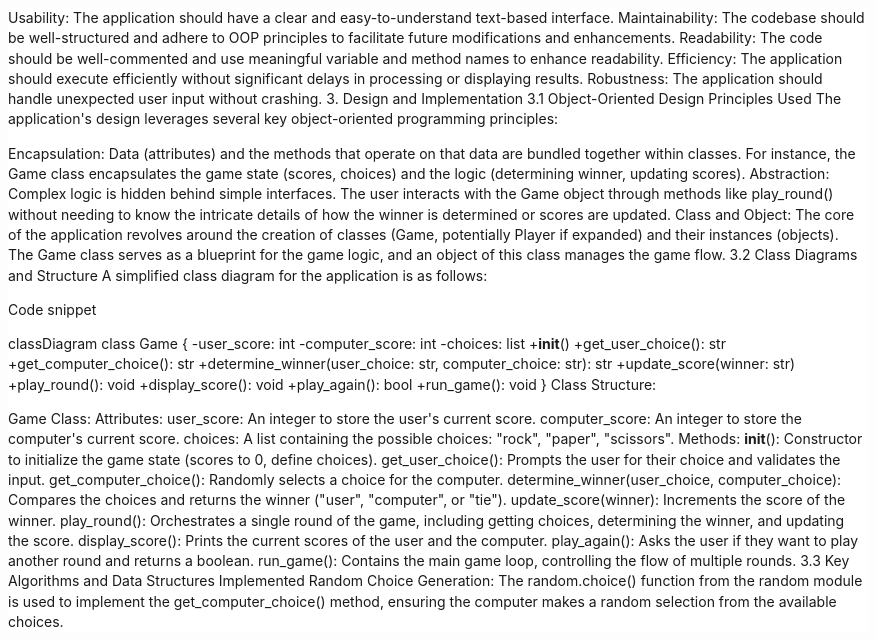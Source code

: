 Usability: The application should have a clear and easy-to-understand text-based interface.
Maintainability: The codebase should be well-structured and adhere to OOP principles to facilitate future modifications and enhancements.
Readability: The code should be well-commented and use meaningful variable and method names to enhance readability.
Efficiency: The application should execute efficiently without significant delays in processing or displaying results.
Robustness: The application should handle unexpected user input without crashing.
3. Design and Implementation
3.1 Object-Oriented Design Principles Used
The application's design leverages several key object-oriented programming principles:

Encapsulation: Data (attributes) and the methods that operate on that data are bundled together within classes. For instance, the Game class encapsulates the game state (scores, choices) and the logic (determining winner, updating scores).
Abstraction: Complex logic is hidden behind simple interfaces. The user interacts with the Game object through methods like play_round() without needing to know the intricate details of how the winner is determined or scores are updated.
Class and Object: The core of the application revolves around the creation of classes (Game, potentially Player if expanded) and their instances (objects). The Game class serves as a blueprint for the game logic, and an object of this class manages the game flow.
3.2 Class Diagrams and Structure
A simplified class diagram for the application is as follows:

Code snippet

classDiagram
    class Game {
        -user_score: int
        -computer_score: int
        -choices: list
        +__init__()
        +get_user_choice(): str
        +get_computer_choice(): str
        +determine_winner(user_choice: str, computer_choice: str): str
        +update_score(winner: str)
        +play_round(): void
        +display_score(): void
        +play_again(): bool
        +run_game(): void
    }
Class Structure:

Game Class:
Attributes:
user_score: An integer to store the user's current score.
computer_score: An integer to store the computer's current score.
choices: A list containing the possible choices: "rock", "paper", "scissors".
Methods:
__init__(): Constructor to initialize the game state (scores to 0, define choices).
get_user_choice(): Prompts the user for their choice and validates the input.
get_computer_choice(): Randomly selects a choice for the computer.
determine_winner(user_choice, computer_choice): Compares the choices and returns the winner ("user", "computer", or "tie").
update_score(winner): Increments the score of the winner.
play_round(): Orchestrates a single round of the game, including getting choices, determining the winner, and updating the score.
display_score(): Prints the current scores of the user and the computer.
play_again(): Asks the user if they want to play another round and returns a boolean.
run_game(): Contains the main game loop, controlling the flow of multiple rounds.
3.3 Key Algorithms and Data Structures Implemented
Random Choice Generation: The random.choice() function from the random module is used to implement the get_computer_choice() method, ensuring the computer makes a random selection from the available choices.